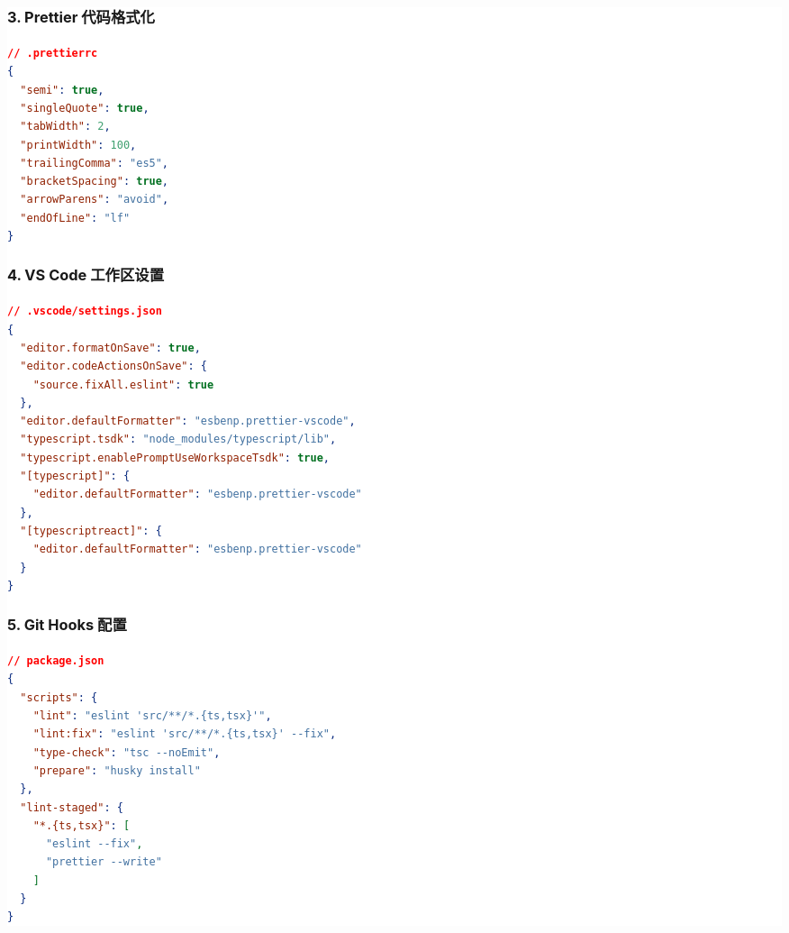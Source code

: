 ### 3. Prettier 代码格式化
```json
// .prettierrc
{
  "semi": true,
  "singleQuote": true,
  "tabWidth": 2,
  "printWidth": 100,
  "trailingComma": "es5",
  "bracketSpacing": true,
  "arrowParens": "avoid",
  "endOfLine": "lf"
}
```

### 4. VS Code 工作区设置
```json
// .vscode/settings.json
{
  "editor.formatOnSave": true,
  "editor.codeActionsOnSave": {
    "source.fixAll.eslint": true
  },
  "editor.defaultFormatter": "esbenp.prettier-vscode",
  "typescript.tsdk": "node_modules/typescript/lib",
  "typescript.enablePromptUseWorkspaceTsdk": true,
  "[typescript]": {
    "editor.defaultFormatter": "esbenp.prettier-vscode"
  },
  "[typescriptreact]": {
    "editor.defaultFormatter": "esbenp.prettier-vscode"
  }
}
```

### 5. Git Hooks 配置
```json
// package.json
{
  "scripts": {
    "lint": "eslint 'src/**/*.{ts,tsx}'",
    "lint:fix": "eslint 'src/**/*.{ts,tsx}' --fix",
    "type-check": "tsc --noEmit",
    "prepare": "husky install"
  },
  "lint-staged": {
    "*.{ts,tsx}": [
      "eslint --fix",
      "prettier --write"
    ]
  }
}
```
